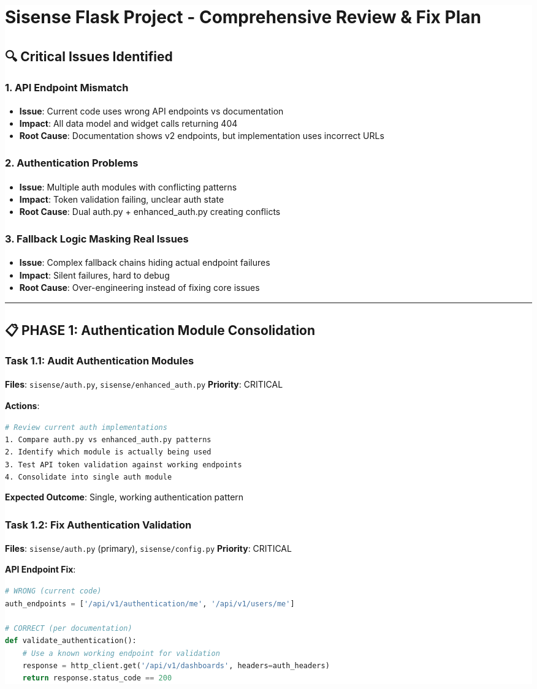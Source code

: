 # Sisense Flask Project - Comprehensive Review & Fix Plan

## 🔍 **Critical Issues Identified**

### 1. **API Endpoint Mismatch**
- **Issue**: Current code uses wrong API endpoints vs documentation
- **Impact**: All data model and widget calls returning 404
- **Root Cause**: Documentation shows v2 endpoints, but implementation uses incorrect URLs

### 2. **Authentication Problems**  
- **Issue**: Multiple auth modules with conflicting patterns
- **Impact**: Token validation failing, unclear auth state
- **Root Cause**: Dual auth.py + enhanced_auth.py creating conflicts

### 3. **Fallback Logic Masking Real Issues**
- **Issue**: Complex fallback chains hiding actual endpoint failures
- **Impact**: Silent failures, hard to debug
- **Root Cause**: Over-engineering instead of fixing core issues

---

## 📋 **PHASE 1: Authentication Module Consolidation**

### Task 1.1: Audit Authentication Modules
**Files**: `sisense/auth.py`, `sisense/enhanced_auth.py`
**Priority**: CRITICAL

**Actions**:
```bash
# Review current auth implementations
1. Compare auth.py vs enhanced_auth.py patterns
2. Identify which module is actually being used
3. Test API token validation against working endpoints
4. Consolidate into single auth module
```

**Expected Outcome**: Single, working authentication pattern

### Task 1.2: Fix Authentication Validation
**Files**: `sisense/auth.py` (primary), `sisense/config.py`
**Priority**: CRITICAL

**API Endpoint Fix**:
```python
# WRONG (current code)
auth_endpoints = ['/api/v1/authentication/me', '/api/v1/users/me']

# CORRECT (per documentation)
def validate_authentication():
    # Use a known working endpoint for validation
    response = http_client.get('/api/v1/dashboards', headers=auth_headers)
    return response.status_code == 200
```
